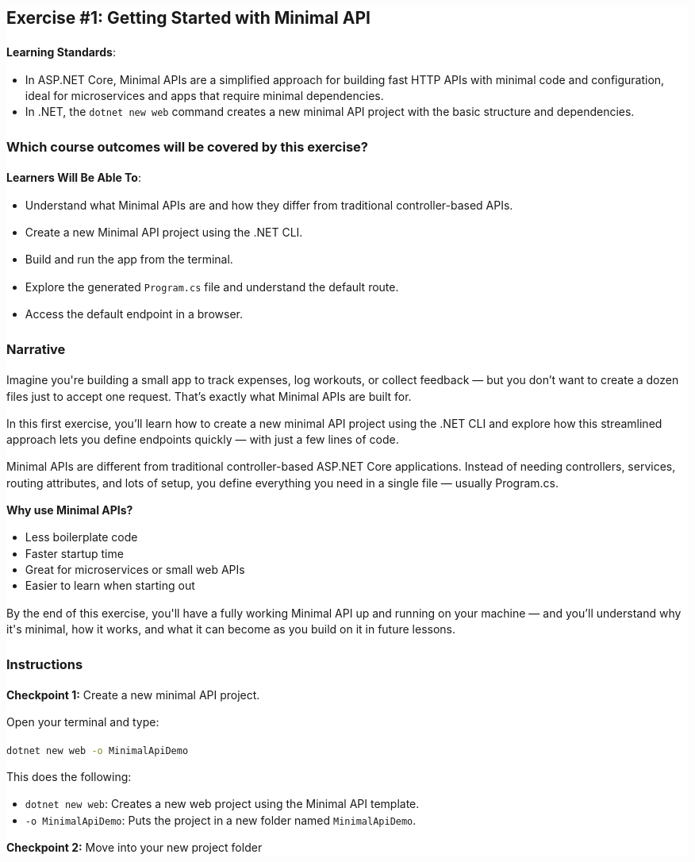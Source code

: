 ## Exercise #1: Getting Started with Minimal API

**Learning Standards**: 
* In ASP.NET Core, Minimal APIs are a simplified approach for building fast HTTP APIs with minimal code and configuration, ideal for microservices and apps that require minimal dependencies.
* In .NET, the `dotnet new web` command creates a new minimal API project with the basic structure and dependencies.
  
### Which course outcomes will be covered by this exercise?
**Learners Will Be Able To**:
* Understand what Minimal APIs are and how they differ from traditional controller-based APIs.
* Create a new Minimal API project using the .NET CLI.

* Build and run the app from the terminal.
* Explore the generated `Program.cs` file and understand the default route.
* Access the default endpoint in a browser.

### Narrative
Imagine you're building a small app to track expenses, log workouts, or collect feedback — but you don’t want to create a dozen files just to accept one request. That’s exactly what Minimal APIs are built for.

In this first exercise, you’ll learn how to create a new minimal API project using the .NET CLI and explore how this streamlined approach lets you define endpoints quickly — with just a few lines of code.

Minimal APIs are different from traditional controller-based ASP.NET Core applications. Instead of needing controllers, services, routing attributes, and lots of setup, you define everything you need in a single file — usually Program.cs.

**Why use Minimal APIs?**
* Less boilerplate code
* Faster startup time
* Great for microservices or small web APIs
* Easier to learn when starting out

By the end of this exercise, you'll have a fully working Minimal API up and running on your machine — and you’ll understand why it's minimal, how it works, and what it can become as you build on it in future lessons.

### Instructions

**Checkpoint 1:** Create a new minimal API project.

Open your terminal and type:
```bash
dotnet new web -o MinimalApiDemo
```

This does the following:
* `dotnet new web`: Creates a new web project using the Minimal API template.
* `-o MinimalApiDemo`: Puts the project in a new folder named `MinimalApiDemo`.

**Checkpoint 2:** Move into your new project folder
